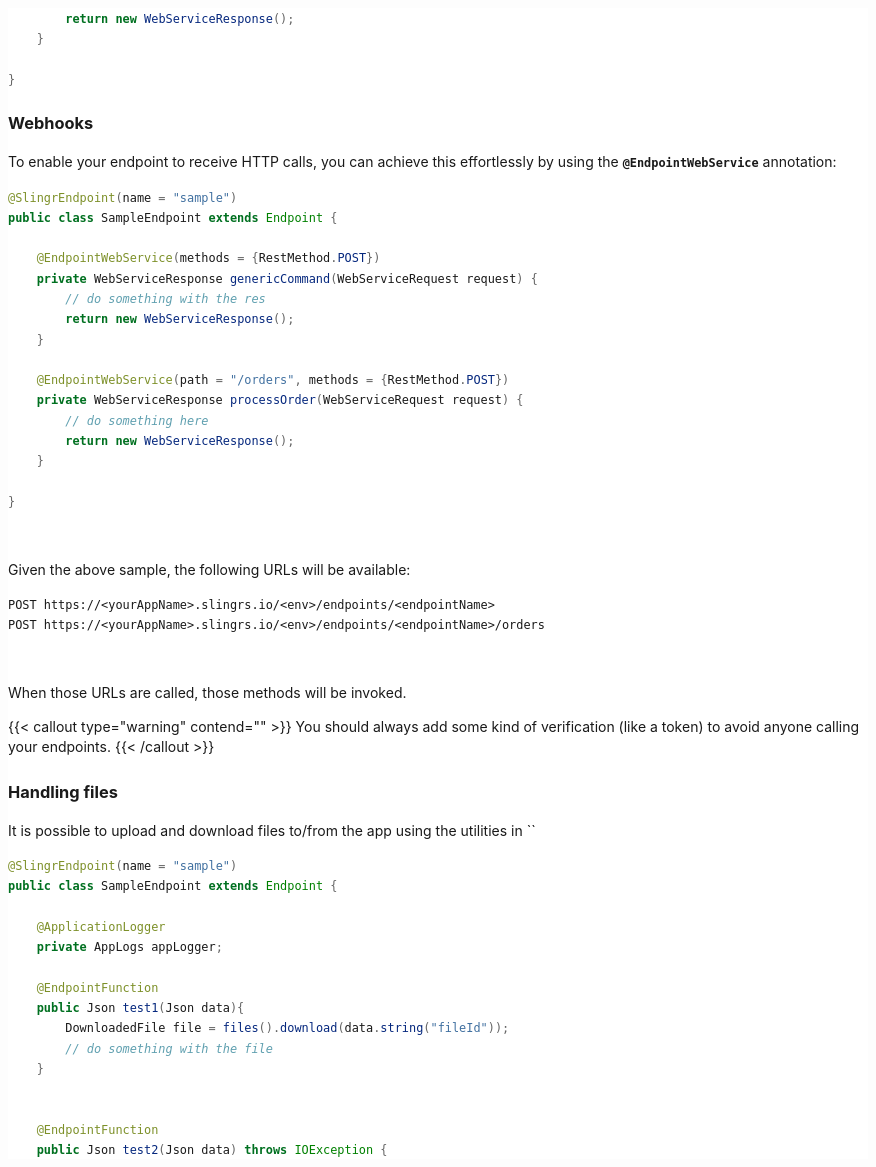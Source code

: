 ```java
        return new WebServiceResponse();
    }

}
```

### Webhooks

To enable your endpoint to receive HTTP calls, you can achieve this effortlessly by using the **`@EndpointWebService`** annotation:

```java
@SlingrEndpoint(name = "sample")
public class SampleEndpoint extends Endpoint {

    @EndpointWebService(methods = {RestMethod.POST})
    private WebServiceResponse genericCommand(WebServiceRequest request) {
        // do something with the res
        return new WebServiceResponse();
    }

    @EndpointWebService(path = "/orders", methods = {RestMethod.POST})
    private WebServiceResponse processOrder(WebServiceRequest request) {
        // do something here
        return new WebServiceResponse();
    }

}
```
<br>

Given the above sample, the following URLs will be available:

```
POST https://<yourAppName>.slingrs.io/<env>/endpoints/<endpointName>
POST https://<yourAppName>.slingrs.io/<env>/endpoints/<endpointName>/orders
```
<br>

When those URLs are called, those methods will be invoked.

{{< callout type="warning" contend="" >}}
You should always add some kind of verification (like a token) to avoid anyone calling your endpoints.
{{< /callout >}}

### Handling files

It is possible to upload and download files to/from the app using the utilities in ``

```java
@SlingrEndpoint(name = "sample")
public class SampleEndpoint extends Endpoint {

    @ApplicationLogger
    private AppLogs appLogger;

    @EndpointFunction
    public Json test1(Json data){
        DownloadedFile file = files().download(data.string("fileId"));
        // do something with the file
    }


    @EndpointFunction
    public Json test2(Json data) throws IOException {
```